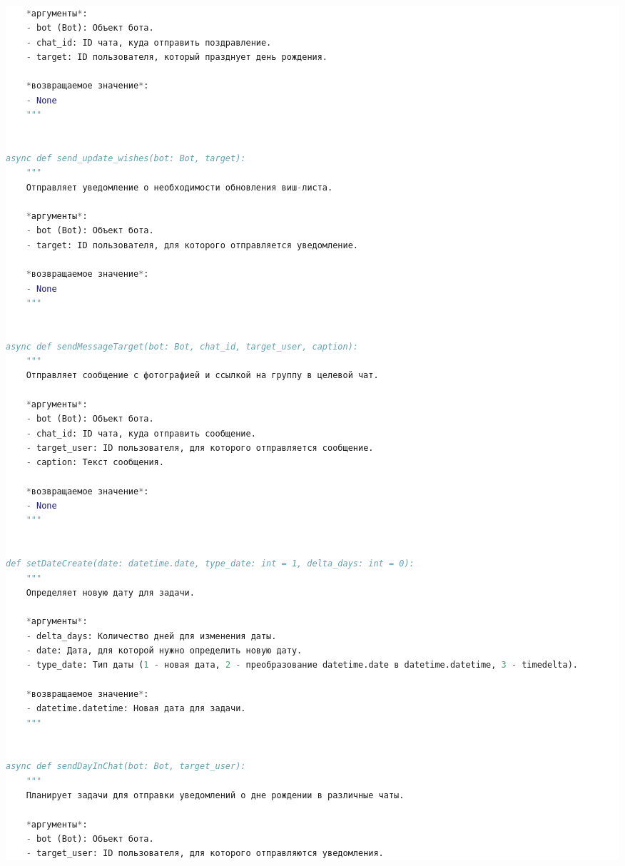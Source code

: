 ```python
    *аргументы*:
    - bot (Bot): Объект бота.
    - chat_id: ID чата, куда отправить поздравление.
    - target: ID пользователя, который празднует день рождения.

    *возвращаемое значение*:
    - None
    """


async def send_update_wishes(bot: Bot, target):
    """
    Отправляет уведомление о необходимости обновления виш-листа.

    *аргументы*:
    - bot (Bot): Объект бота.
    - target: ID пользователя, для которого отправляется уведомление.

    *возвращаемое значение*:
    - None
    """


async def sendMessageTarget(bot: Bot, chat_id, target_user, caption):
    """
    Отправляет сообщение с фотографией и ссылкой на группу в целевой чат.

    *аргументы*:
    - bot (Bot): Объект бота.
    - chat_id: ID чата, куда отправить сообщение.
    - target_user: ID пользователя, для которого отправляется сообщение.
    - caption: Текст сообщения.

    *возвращаемое значение*:
    - None
    """


def setDateCreate(date: datetime.date, type_date: int = 1, delta_days: int = 0):
    """
    Определяет новую дату для задачи.

    *аргументы*:
    - delta_days: Количество дней для изменения даты.
    - date: Дата, для которой нужно определить новую дату.
    - type_date: Тип даты (1 - новая дата, 2 - преобразование datetime.date в datetime.datetime, 3 - timedelta).

    *возвращаемое значение*:
    - datetime.datetime: Новая дата для задачи.
    """


async def sendDayInChat(bot: Bot, target_user):
    """
    Планирует задачи для отправки уведомлений о дне рождении в различные чаты.

    *аргументы*:
    - bot (Bot): Объект бота.
    - target_user: ID пользователя, для которого отправляются уведомления.
```
